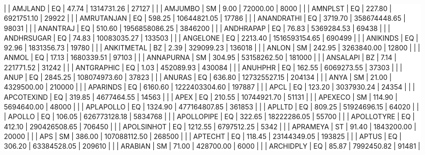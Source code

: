 |  | AMJLAND | EQ | 47.74 | 1314731.26 | 27127 |
|  | AMJUMBO | SM | 9.00 | 72000.00 | 8000 |
|  | AMNPLST | EQ | 227.80 | 6921751.10 | 29922 |
|  | AMRUTANJAN | EQ | 598.25 | 10644821.05 | 17786 |
|  | ANANDRATHI | EQ | 3719.70 | 358674448.65 | 98031 |
|  | ANANTRAJ | EQ | 510.60 | 1956858086.25 | 3846200 |
|  | ANDHRAPAP | EQ | 76.83 | 5369284.53 | 69438 |
|  | ANDHRSUGAR | EQ | 74.83 | 10083035.27 | 133503 |
|  | ANGELONE | EQ | 2213.40 | 1516593154.65 | 690499 |
|  | ANIKINDS | EQ | 92.96 | 1831356.73 | 19780 |
|  | ANKITMETAL | BZ | 2.39 | 329099.23 | 136018 |
|  | ANLON | SM | 242.95 | 3263840.00 | 12800 |
|  | ANMOL | EQ | 17.13 | 1680339.51 | 97103 |
|  | ANNAPURNA | SM | 304.95 | 53158262.50 | 181000 |
|  | ANSALAPI | BZ | 7.14 | 221771.52 | 31242 |
|  | ANTGRAPHIC | EQ | 1.03 | 452089.93 | 430084 |
|  | ANUHPHR | EQ | 162.55 | 6069273.55 | 37303 |
|  | ANUP | EQ | 2845.25 | 108074973.60 | 37823 |
|  | ANURAS | EQ | 636.80 | 127325527.15 | 204134 |
|  | ANYA | SM | 21.00 | 4329500.00 | 210000 |
|  | APARINDS | EQ | 6160.60 | 1222403304.60 | 197887 |
|  | APCL | EQ | 123.20 | 3037930.24 | 24354 |
|  | APCOTEXIND | EQ | 319.85 | 4677464.55 | 14563 |
|  | APEX | EQ | 210.55 | 10744921.70 | 51131 |
|  | APEXECO | SM | 114.90 | 5694640.00 | 48000 |
|  | APLAPOLLO | EQ | 1324.90 | 477164807.85 | 361853 |
|  | APLLTD | EQ | 809.25 | 51924696.15 | 64020 |
|  | APOLLO | EQ | 106.05 | 626773128.18 | 5834768 |
|  | APOLLOPIPE | EQ | 322.65 | 18222286.05 | 55700 |
|  | APOLLOTYRE | EQ | 412.10 | 290426508.65 | 706450 |
|  | APOLSINHOT | EQ | 1212.55 | 6797512.25 | 5342 |
|  | APRAMEYA | ST | 91.40 | 1843200.00 | 20000 |
|  | APS | SM | 386.00 | 107088112.50 | 268500 |
|  | APTECHT | EQ | 118.45 | 23144349.05 | 193825 |
|  | APTUS | EQ | 306.20 | 63384528.05 | 209610 |
|  | ARABIAN | SM | 71.00 | 428700.00 | 6000 |
|  | ARCHIDPLY | EQ | 85.87 | 7992450.82 | 91481 |
